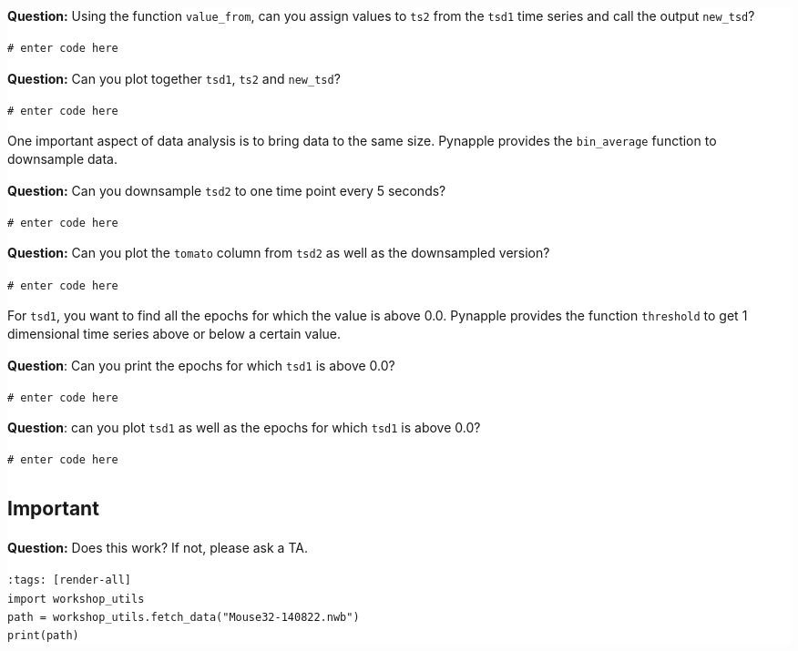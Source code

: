 **Question:** Using the function `value_from`, can you assign values to `ts2` from the `tsd1` time series and call the output `new_tsd`?
```{code-cell}
# enter code here
```



**Question:** Can you plot together `tsd1`, `ts2` and `new_tsd`?
```{code-cell}
# enter code here
```



One important aspect of data analysis is to bring data to the same size. Pynapple provides the `bin_average` function to downsample data.

**Question:** Can you downsample `tsd2` to one time point every 5 seconds?
```{code-cell}
# enter code here
```



**Question:** Can you plot the `tomato` column from `tsd2` as well as the downsampled version?
```{code-cell}
# enter code here
```



For `tsd1`, you want to find all the epochs for which the value is above 0.0. Pynapple provides the function `threshold` to get 1 dimensional time series above or below a certain value.

**Question**: Can you print the epochs for which `tsd1` is above 0.0?
```{code-cell}
# enter code here
```



**Question**: can you plot `tsd1` as well as the epochs for which `tsd1` is above 0.0?
```{code-cell}
# enter code here
```

## Important


**Question:** Does this work?
If not, please ask a TA.
```{code-cell} ipython3
:tags: [render-all]
import workshop_utils
path = workshop_utils.fetch_data("Mouse32-140822.nwb")
print(path)
```